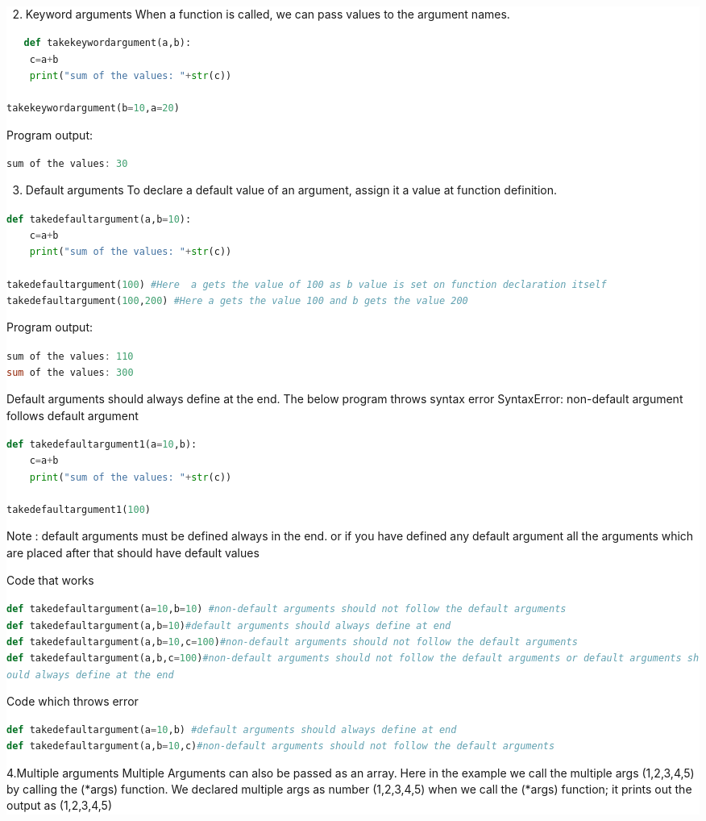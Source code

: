 2. Keyword arguments
   When a function is called, we can pass values to the argument names.
   
```python
   def takekeywordargument(a,b):
    c=a+b
    print("sum of the values: "+str(c))

takekeywordargument(b=10,a=20)
```
Program output:

```powershell
sum of the values: 30
```

3. Default arguments
To declare a default value of an argument, assign it a value at function definition.

```python
def takedefaultargument(a,b=10):
    c=a+b
    print("sum of the values: "+str(c))

takedefaultargument(100) #Here  a gets the value of 100 as b value is set on function declaration itself
takedefaultargument(100,200) #Here a gets the value 100 and b gets the value 200
```

Program output:

```powershell
sum of the values: 110
sum of the values: 300
```
Default arguments should always define at the end.
The below program throws syntax error SyntaxError: non-default argument follows default argument

```python
def takedefaultargument1(a=10,b):
    c=a+b
    print("sum of the values: "+str(c))

takedefaultargument1(100)
```
Note : default arguments must be defined always in the end. or if you have defined any default argument all the arguments which are placed after that should have default values

Code that works
```python
def takedefaultargument(a=10,b=10) #non-default arguments should not follow the default arguments
def takedefaultargument(a,b=10)#default arguments should always define at end
def takedefaultargument(a,b=10,c=100)#non-default arguments should not follow the default arguments
def takedefaultargument(a,b,c=100)#non-default arguments should not follow the default arguments or default arguments should always define at the end
```
Code which throws error
```python
def takedefaultargument(a=10,b) #default arguments should always define at end
def takedefaultargument(a,b=10,c)#non-default arguments should not follow the default arguments
```
4.Multiple arguments
Multiple Arguments can also be passed as an array. Here in the example we call the multiple args (1,2,3,4,5) by calling the (*args) function.
We declared multiple args as number (1,2,3,4,5) when we call the (*args) function; it prints out the output as (1,2,3,4,5)

